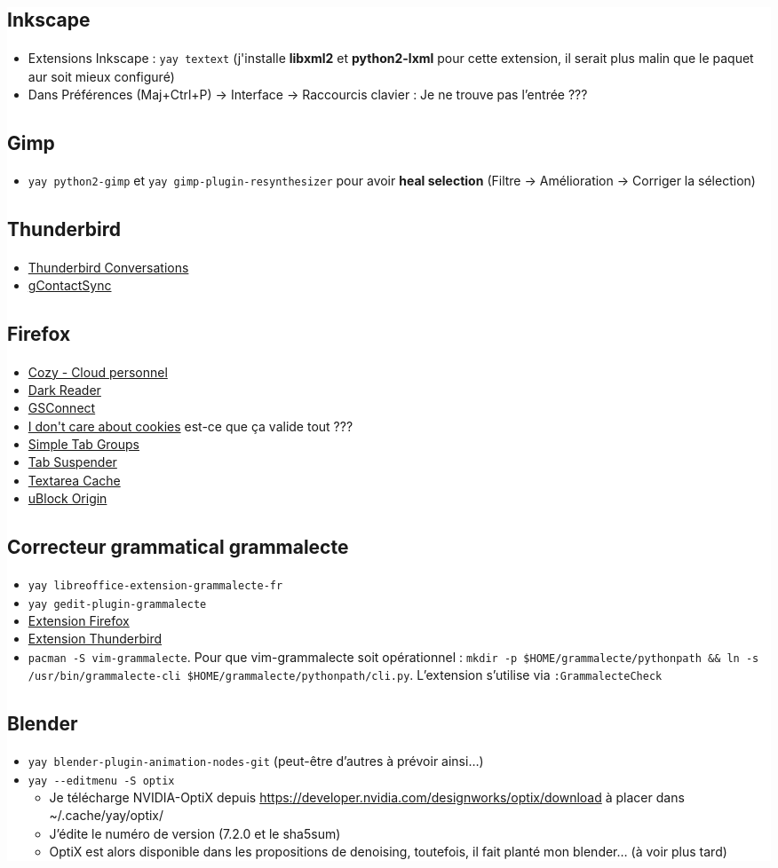

## Inkscape

* Extensions Inkscape : `yay textext` (j'installe **libxml2** et **python2-lxml** pour cette extension, il serait plus malin que le paquet aur soit mieux configuré)
* Dans Préférences (Maj+Ctrl+P) → Interface → Raccourcis clavier : Je ne trouve pas l’entrée ???

## Gimp

* `yay python2-gimp` et `yay gimp-plugin-resynthesizer` pour avoir **heal selection** (Filtre → Amélioration → Corriger la sélection)

## Thunderbird

* [Thunderbird Conversations](https://addons.thunderbird.net/fr/thunderbird/addon/gmail-conversation-view/)
* [gContactSync](https://addons.thunderbird.net/fr/thunderbird/addon/gcontactsync/?src=userprofile)

## Firefox

* [Cozy - Cloud personnel](https://addons.mozilla.org/fr/firefox/addon/cozy-personal-cloud/)
* [Dark Reader](https://addons.mozilla.org/fr/firefox/addon/darkreader/)
* [GSConnect](https://addons.mozilla.org/fr/firefox/addon/gsconnect/)
* [I don't care about cookies](https://addons.mozilla.org/fr/firefox/addon/i-dont-care-about-cookies/) est-ce que ça valide tout ???
* [Simple Tab Groups](https://addons.mozilla.org/fr/firefox/addon/simple-tab-groups/)
* [Tab Suspender](https://addons.mozilla.org/fr/firefox/addon/ff-tab-suspender/)
* [Textarea Cache](https://addons.mozilla.org/fr/firefox/addon/textarea-cache/?src=search)
* [uBlock Origin](https://addons.mozilla.org/fr/firefox/addon/ublock-origin/?src=search)

## Correcteur grammatical grammalecte

* `yay libreoffice-extension-grammalecte-fr`
* `yay gedit-plugin-grammalecte`
* [Extension Firefox](https://addons.mozilla.org/fr/firefox/addon/grammalecte-fr/)
* [Extension Thunderbird](https://grammalecte.net/#download) 
* `pacman -S vim-grammalecte`. Pour que vim-grammalecte soit opérationnel : `mkdir -p $HOME/grammalecte/pythonpath && ln -s /usr/bin/grammalecte-cli $HOME/grammalecte/pythonpath/cli.py`. L’extension s’utilise via `:GrammalecteCheck`

## Blender

* `yay blender-plugin-animation-nodes-git` (peut-être d’autres à prévoir ainsi…)
* `yay --editmenu -S optix`
  * Je télécharge NVIDIA-OptiX depuis https://developer.nvidia.com/designworks/optix/download à placer dans ~/.cache/yay/optix/
  * J’édite le numéro de version (7.2.0 et le sha5sum)
  * OptiX est alors disponible dans les propositions de denoising, toutefois, il fait planté mon blender… (à voir plus tard)
